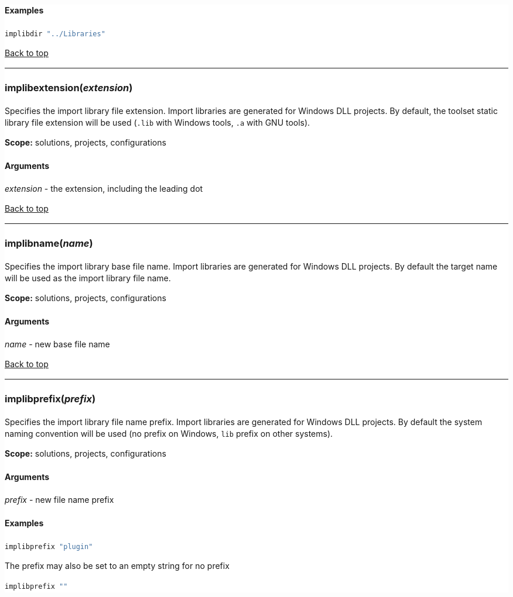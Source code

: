 #### Examples

```lua
implibdir "../Libraries"
```

[Back to top](#table-of-contents)

---
### implibextension(_extension_)
Specifies the import library file extension. Import libraries are generated for Windows DLL projects. By default, the toolset static library file extension will be used (`.lib` with Windows tools, `.a` with GNU tools).

**Scope:** solutions, projects, configurations

#### Arguments
_extension_ - the extension, including the leading dot

[Back to top](#table-of-contents)

---
### implibname(_name_)
Specifies the import library base file name. Import libraries are generated for Windows DLL projects. By default the target name will be used as the import library file name.

**Scope:** solutions, projects, configurations

#### Arguments
_name_ - new base file name

[Back to top](#table-of-contents)

---
### implibprefix(_prefix_)
Specifies the import library file name prefix. Import libraries are generated for Windows DLL projects. By default the system naming convention will be used (no prefix on Windows, `lib` prefix on other systems).

**Scope:** solutions, projects, configurations

#### Arguments
_prefix_ - new file name prefix

#### Examples

```lua
implibprefix "plugin"
```

The prefix may also be set to an empty string for no prefix

```lua
implibprefix ""
```
